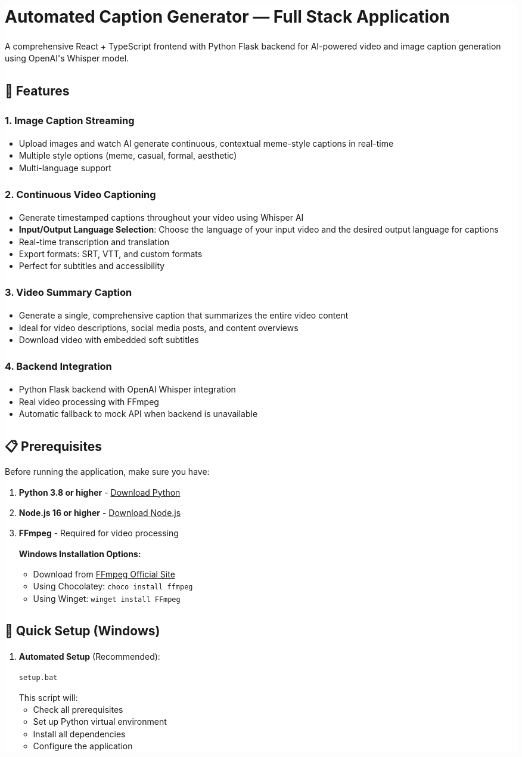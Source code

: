 # Automated Caption Generator — Full Stack Application

A comprehensive React + TypeScript frontend with Python Flask backend for AI-powered video and image caption generation using OpenAI's Whisper model.

## 🚀 Features

### 1. Image Caption Streaming
- Upload images and watch AI generate continuous, contextual meme-style captions in real-time
- Multiple style options (meme, casual, formal, aesthetic)
- Multi-language support

### 2. Continuous Video Captioning  
- Generate timestamped captions throughout your video using Whisper AI
- **Input/Output Language Selection**: Choose the language of your input video and the desired output language for captions
- Real-time transcription and translation
- Export formats: SRT, VTT, and custom formats
- Perfect for subtitles and accessibility

### 3. Video Summary Caption
- Generate a single, comprehensive caption that summarizes the entire video content
- Ideal for video descriptions, social media posts, and content overviews
- Download video with embedded soft subtitles

### 4. Backend Integration
- Python Flask backend with OpenAI Whisper integration
- Real video processing with FFmpeg
- Automatic fallback to mock API when backend is unavailable

## 📋 Prerequisites

Before running the application, make sure you have:

1. **Python 3.8 or higher** - [Download Python](https://python.org)
2. **Node.js 16 or higher** - [Download Node.js](https://nodejs.org)
3. **FFmpeg** - Required for video processing
   
   **Windows Installation Options:**
   - Download from [FFmpeg Official Site](https://ffmpeg.org/download.html)
   - Using Chocolatey: `choco install ffmpeg`
   - Using Winget: `winget install FFmpeg`

## 🔧 Quick Setup (Windows)

1. **Automated Setup** (Recommended):
   ```cmd
   setup.bat
   ```
   This script will:
   - Check all prerequisites
   - Set up Python virtual environment
   - Install all dependencies
   - Configure the application
